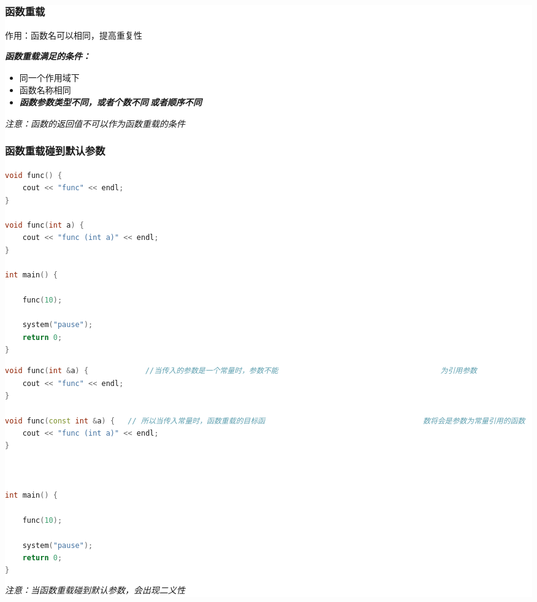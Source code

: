 ### 函数重载

作用：函数名可以相同，提高重复性

***函数重载满足的条件：***

- 同一个作用域下
- 函数名称相同
- ***函数参数类型不同，或者个数不同 或者顺序不同***

_注意：函数的返回值不可以作为函数重载的条件_

### 函数重载碰到默认参数

```c++
void func() {
	cout << "func" << endl;
}

void func(int a) {
	cout << "func (int a)" << endl;
}

int main() {

	func(10);

	system("pause");
	return 0;
}
```

```c++
void func(int &a) {				//当传入的参数是一个常量时，参数不能										为引用参数
	cout << "func" << endl;
}

void func(const int &a) {	// 所以当传入常量时，函数重载的目标函									数将会是参数为常量引用的函数
	cout << "func (int a)" << endl;
}



int main() {

	func(10);

	system("pause");
	return 0;
}
```



_注意：当函数重载碰到默认参数，会出现二义性_
